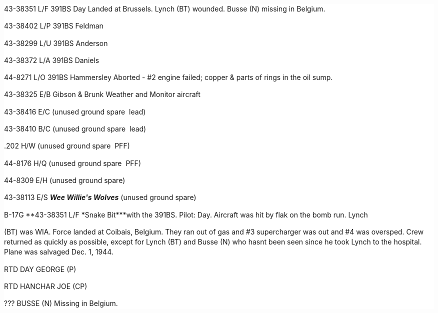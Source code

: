 43-38351
L/F 391BS Day Landed at Brussels. Lynch (BT) wounded.
Busse (N) missing in Belgium.

43-38402
L/P 391BS Feldman

43-38299
L/U 391BS Anderson

43-38372
L/A 391BS Daniels

44-8271
L/O 391BS Hammersley Aborted \- #2
engine failed; copper \& parts of rings in the oil sump.

43-38325
E/B Gibson \& Brunk
Weather and
Monitor aircraft

43-38416
E/C (unused ground spare  lead)

43-38410
B/C (unused ground spare  lead)

.202
H/W (unused ground spare  PFF)

44-8176
H/Q (unused ground spare  PFF)

44-8309
E/H (unused ground spare)

43-38113
E/S ***Wee Willie's Wolves*** (unused ground spare)

 

B-17G
**43-38351 L/F *Snake Bit***with the 391BS. Pilot: Day.
Aircraft was hit by flak on the bomb run. Lynch 

(BT) was WIA. Force landed at Coibais, Belgium.
They ran out of gas and #3 supercharger was out and #4 was oversped. Crew
returned as quickly as possible, except for Lynch (BT) and Busse (N) who hasnt
been seen since he took Lynch to the hospital. Plane was salvaged Dec. 1,
1944\. 

RTD
DAY GEORGE (P)

RTD
HANCHAR JOE (CP)

???
BUSSE (N) Missing in Belgium.
